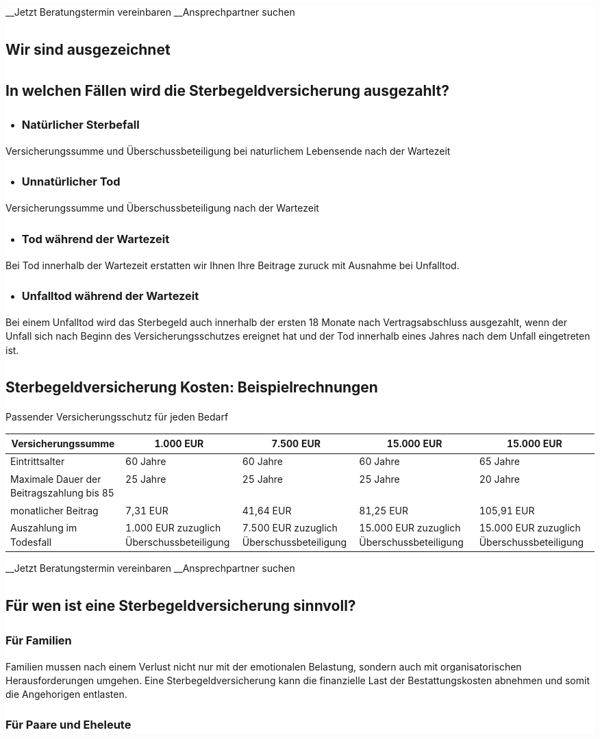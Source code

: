 __Jetzt Beratungstermin vereinbaren __Ansprechpartner suchen

##  Wir sind ausgezeichnet

##  In welchen Fällen wird die Sterbegeldversicherung ausgezahlt?

  * ### Natürlicher Sterbefall

Versicherungssumme und Überschussbeteiligung bei naturlichem Lebensende nach
der Wartezeit

  * ### Unnatürlicher Tod

Versicherungssumme und Überschussbeteiligung nach der Wartezeit

  * ### Tod während der Wartezeit

Bei Tod innerhalb der Wartezeit erstatten wir Ihnen Ihre Beitrage zuruck mit
Ausnahme bei Unfalltod.

  * ### Unfalltod während der Wartezeit

Bei einem Unfalltod wird das Sterbegeld auch innerhalb der ersten 18 Monate
nach Vertragsabschluss ausgezahlt, wenn der Unfall sich nach Beginn des
Versicherungsschutzes ereignet hat und der Tod innerhalb eines Jahres nach dem
Unfall eingetreten ist.

##  Sterbegeldversicherung Kosten: Beispielrechnungen

Passender Versicherungsschutz für jeden Bedarf

Versicherungs­summe  | 1.000 EUR | 7.500 EUR | 15.000 EUR | 15.000 EUR  
---|---|---|---|---  
Eintrittsalter | 60 Jahre | 60 Jahre | 60 Jahre | 65 Jahre  
Maximale Dauer der Beitrags­zahlung bis 85 | 25 Jahre | 25 Jahre | 25 Jahre | 20 Jahre  
monatlicher Beitrag | 7,31 EUR | 41,64 EUR | 81,25 EUR | 105,91 EUR  
Auszahlung im Todesfall | 1.000 EUR zuzuglich Überschuss­beteiligung | 7.500 EUR zuzuglich Überschuss­beteiligung | 15.000 EUR zuzuglich Überschuss­beteiligung | 15.000 EUR zuzuglich Überschuss­beteiligung  
  


__Jetzt Beratungstermin vereinbaren __Ansprechpartner suchen

##  Für wen ist eine Sterbegeldversicherung sinnvoll?

### Für Familien

Familien mussen nach einem Verlust nicht nur mit der emotionalen Belastung,
sondern auch mit organisatorischen Herausforderungen umgehen. Eine
Sterbegeldversicherung kann die finanzielle Last der Bestattungskosten
abnehmen und somit die Angehorigen entlasten.

### Für Paare und Eheleute
